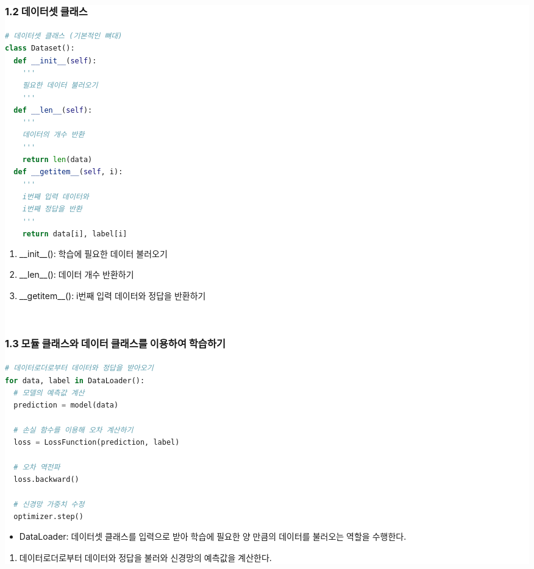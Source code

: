 ### 1.2 데이터셋 클래스



```python
# 데이터셋 클래스 (기본적인 뼈대)
class Dataset():
  def __init__(self):
    '''
    필요한 데이터 불러오기
    '''
  def __len__(self):
    '''
    데이터의 개수 반환
    '''
    return len(data)
  def __getitem__(self, i):
    '''
    i번째 입력 데이터와
    i번째 정답을 반환
    '''
    return data[i], label[i]
```

1. \_\_init__(): 학습에 필요한 데이터 불러오기

2. \_\_len__(): 데이터 개수 반환하기

3. \_\_getitem__(): i번째 입력 데이터와 정답을 반환하기

 
<br>

### 1.3 모듈 클래스와 데이터 클래스를 이용하여 학습하기



```python
# 데이터로더로부터 데이터와 정답을 받아오기
for data, label in DataLoader():
  # 모델의 예측값 계산
  prediction = model(data)

  # 손실 함수를 이용해 오차 계산하기
  loss = LossFunction(prediction, label)

  # 오차 역전파
  loss.backward()

  # 신경망 가중치 수정
  optimizer.step()
```

- DataLoader: 데이터셋 클래스를 입력으로 받아 학습에 필요한 양 만큼의 데이터를 불러오는 역할을 수행한다.

1. 데이터로더로부터 데이터와 정답을 불러와 신경망의 예측값을 계산한다.
